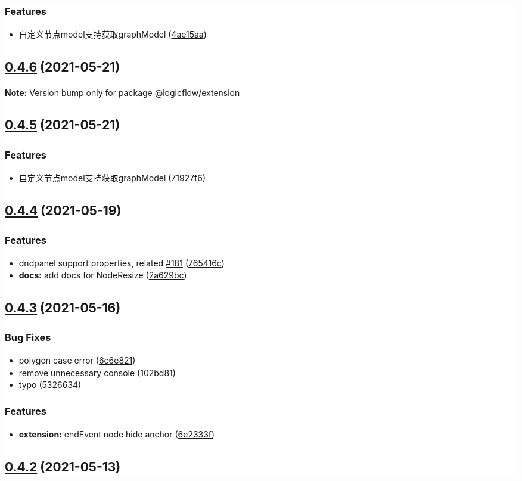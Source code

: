 ### Features

- 自定义节点model支持获取graphModel ([4ae15aa](https://github.com/towersxu/logicflow/commit/4ae15aa243ae91184145be0df0cbb42baeb88de4))

## [0.4.6](https://github.com/towersxu/logicflow/compare/@logicflow/extension@0.4.5...@logicflow/extension@0.4.6) (2021-05-21)

**Note:** Version bump only for package @logicflow/extension

## [0.4.5](https://github.com/towersxu/logicflow/compare/@logicflow/extension@0.4.4...@logicflow/extension@0.4.5) (2021-05-21)

### Features

- 自定义节点model支持获取graphModel ([71927f6](https://github.com/towersxu/logicflow/commit/71927f6947d27422bb0157898271d18d9ed2c84b))

## [0.4.4](https://github.com/towersxu/logicflow/compare/@logicflow/extension@0.4.3...@logicflow/extension@0.4.4) (2021-05-19)

### Features

- dndpanel support properties, related [#181](https://github.com/towersxu/logicflow/issues/181) ([765416c](https://github.com/towersxu/logicflow/commit/765416c6051559f529cb5af1fe9d5d14304f3cf1))
- **docs:** add docs for NodeResize ([2a629bc](https://github.com/towersxu/logicflow/commit/2a629bc77641a88d63dbb3263f60b85a26bf227c))

## [0.4.3](https://github.com/towersxu/logicflow/compare/@logicflow/extension@0.4.2...@logicflow/extension@0.4.3) (2021-05-16)

### Bug Fixes

- polygon case error ([6c6e821](https://github.com/towersxu/logicflow/commit/6c6e821fb5fbc2d678235264b8caca42c97f44d2))
- remove unnecessary console ([102bd81](https://github.com/towersxu/logicflow/commit/102bd8179d5dd5f84e677ad39b209f49d2ee3a1b))
- typo ([5326634](https://github.com/towersxu/logicflow/commit/5326634b74768b6d630e83279983a68d1265fa83))

### Features

- **extension:** endEvent node hide anchor ([6e2333f](https://github.com/towersxu/logicflow/commit/6e2333f2af8a214530a2c2ed3c1dc5597fcd68f1))

## [0.4.2](https://github.com/towersxu/logicflow/compare/@logicflow/extension@0.3.6...@logicflow/extension@0.4.2) (2021-05-13)

